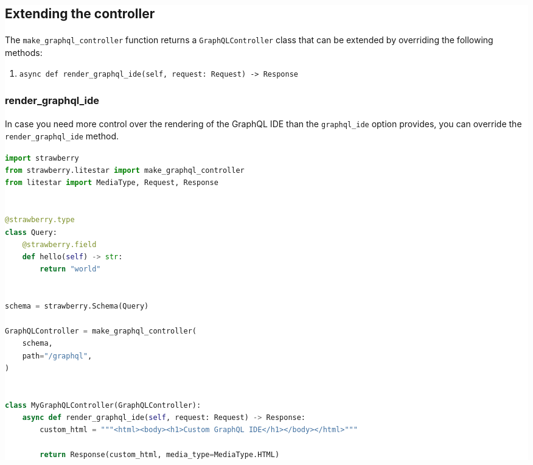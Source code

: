 ## Extending the controller

The `make_graphql_controller` function returns a `GraphQLController` class that
can be extended by overriding the following methods:

1. `async def render_graphql_ide(self, request: Request) -> Response`

### render_graphql_ide

In case you need more control over the rendering of the GraphQL IDE than the
`graphql_ide` option provides, you can override the `render_graphql_ide` method.

```python
import strawberry
from strawberry.litestar import make_graphql_controller
from litestar import MediaType, Request, Response


@strawberry.type
class Query:
    @strawberry.field
    def hello(self) -> str:
        return "world"


schema = strawberry.Schema(Query)

GraphQLController = make_graphql_controller(
    schema,
    path="/graphql",
)


class MyGraphQLController(GraphQLController):
    async def render_graphql_ide(self, request: Request) -> Response:
        custom_html = """<html><body><h1>Custom GraphQL IDE</h1></body></html>"""

        return Response(custom_html, media_type=MediaType.HTML)
```
